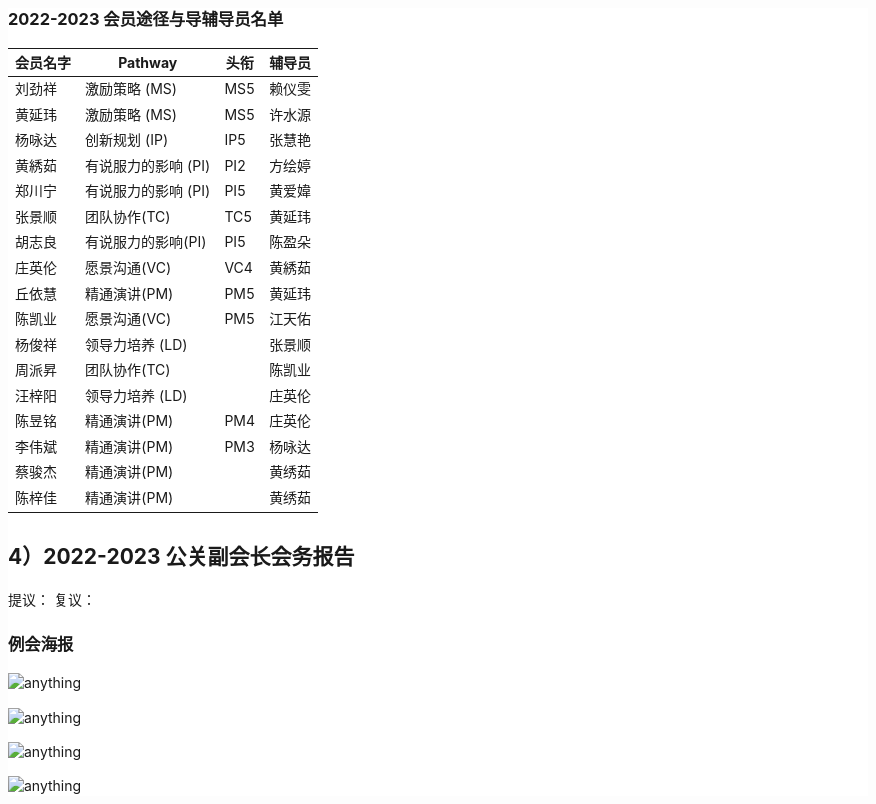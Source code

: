 

### 2022-2023 会员途径与导辅导员名单
 | 会员名字  | Pathway | 头衔  | 辅导员 |
|  -----------  |  -----------  | ----------- |  ----------- | 
| 刘劲祥 | 激励策略 (MS) | MS5 | 赖仪雯 |
| 黄延玮 | 激励策略 (MS) | MS5 | 许水源 |
| 杨咏达 | 创新规划 (IP) | IP5 | 张慧艳 |
| 黄綉茹 | 有说服力的影响 (PI)  | PI2 | 方绘婷 |
| 郑川宁 | 有说服力的影响 (PI)  | PI5 | 黄爱媁 |
| 张景顺 | 团队协作(TC)  | TC5 | 黄延玮 |
| 胡志良 | 有说服力的影响(PI) | PI5 | 陈盈朵 |
| 庄英伦 | 愿景沟通(VC)  | VC4 | 黄綉茹 |
| 丘依慧 | 精通演讲(PM)  | PM5 | 黄延玮 |
| 陈凯业 | 愿景沟通(VC)  | PM5 | 江天佑 |
| 杨俊祥 | 领导力培养 (LD)  |   | 张景顺 |
| 周派昇 | 团队协作(TC)  |   | 陈凯业 |
| 汪梓阳 | 领导力培养 (LD)  |   | 庄英伦 |
| 陈昱铭 | 精通演讲(PM)  | PM4  | 庄英伦 |
| 李伟斌 | 精通演讲(PM) | PM3  | 杨咏达 |
| 蔡骏杰 | 精通演讲(PM)  |   | 黄绣茹 |
| 陈梓佳 | 精通演讲(PM)  |   | 黄绣茹 |


## 4）2022-2023 公关副会长会务报告

提议：
复议：


### 例会海报

![anything](https://github.com/ytyeoh/tmc/assets/40177121/ed7c2654-c2b6-49a1-985d-8c07a275c09d)

![anything](https://github.com/ytyeoh/tmc/assets/40177121/f2ebe8c2-e6df-435a-809c-c4ad68a07073)

![anything](https://github.com/ytyeoh/tmc/assets/40177121/bdf64dea-002f-4f95-9243-fa0bab16dea6)

![anything](https://github.com/ytyeoh/tmc/assets/40177121/86ec2af1-d6e9-427f-b975-4d9306f7e01e)
